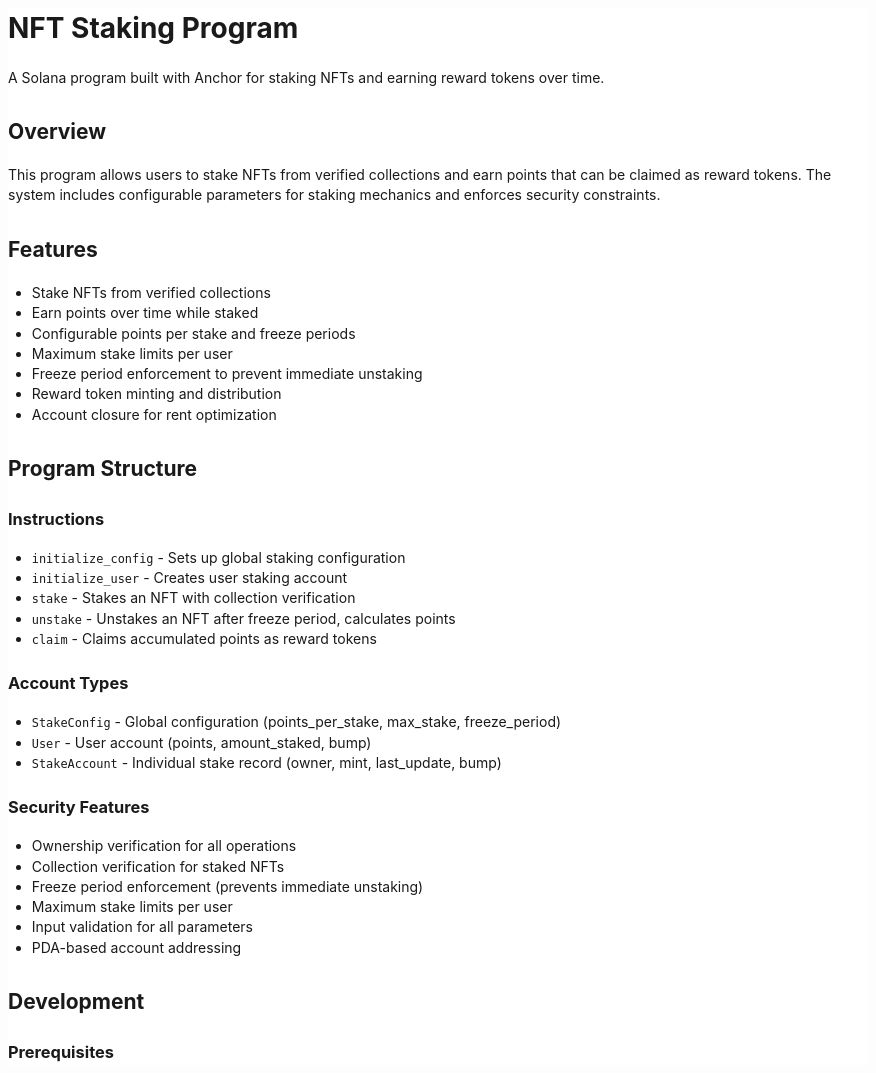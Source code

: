 # NFT Staking Program

A Solana program built with Anchor for staking NFTs and earning reward tokens over time.

## Overview

This program allows users to stake NFTs from verified collections and earn points that can be claimed as reward tokens. The system includes configurable parameters for staking mechanics and enforces security constraints.

## Features

- Stake NFTs from verified collections
- Earn points over time while staked
- Configurable points per stake and freeze periods
- Maximum stake limits per user
- Freeze period enforcement to prevent immediate unstaking
- Reward token minting and distribution
- Account closure for rent optimization

## Program Structure

### Instructions

- `initialize_config` - Sets up global staking configuration
- `initialize_user` - Creates user staking account
- `stake` - Stakes an NFT with collection verification
- `unstake` - Unstakes an NFT after freeze period, calculates points
- `claim` - Claims accumulated points as reward tokens

### Account Types

- `StakeConfig` - Global configuration (points_per_stake, max_stake, freeze_period)
- `User` - User account (points, amount_staked, bump)
- `StakeAccount` - Individual stake record (owner, mint, last_update, bump)

### Security Features

- Ownership verification for all operations
- Collection verification for staked NFTs
- Freeze period enforcement (prevents immediate unstaking)
- Maximum stake limits per user
- Input validation for all parameters
- PDA-based account addressing

## Development

### Prerequisites
